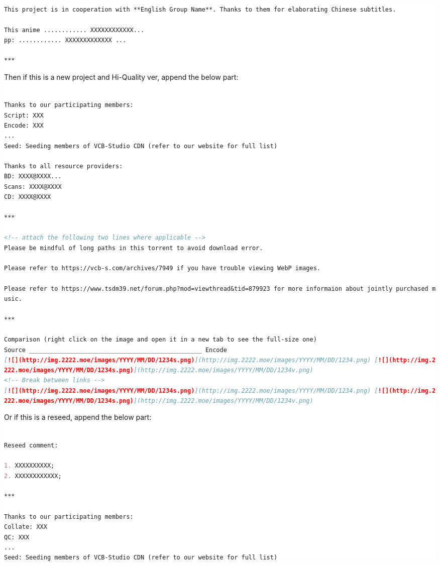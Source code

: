 ```markdown
This project is in cooperation with **English Group Name**. Thanks to them for elaborating Chinese subtitles.

This anime ............ XXXXXXXXXXXX...
pp: ............ XXXXXXXXXXXXX ...

***

```

Then if this is a new project and  Hi-Quality ver, append the below part:

```markdown

Thanks to our participating members:
Script: XXX
Encode: XXX
...
Seed: Seeding members of VCB-Studio CDN (refer to our website for full list)

Thanks to all resource providers:
BD: XXXX@XXXX...
Scans: XXXX@XXXX
CD: XXXX@XXXX

***

<!-- attach the following two lines where applicable -->
Please be mindful of long paths in this torrent to avoid download error.

Please refer to https://vcb-s.com/archives/7949 if you have trouble viewing WebP images. 

Please refer to https://www.tsdm39.net/forum.php?mod=viewthread&tid=879923 for more informaion about jointly purchased music.

***

Comparison (right click on the image and open it in a new tab to see the full-size one)  
Source ________________________________________________ Encode
[![](http://img.2222.moe/images/YYYY/MM/DD/1234s.png)](http://img.2222.moe/images/YYYY/MM/DD/1234.png) [![](http://img.2222.moe/images/YYYY/MM/DD/1234s.png)](http://img.2222.moe/images/YYYY/MM/DD/1234v.png)
<!-- Break between links -->
[![](http://img.2222.moe/images/YYYY/MM/DD/1234s.png)](http://img.2222.moe/images/YYYY/MM/DD/1234.png) [![](http://img.2222.moe/images/YYYY/MM/DD/1234s.png)](http://img.2222.moe/images/YYYY/MM/DD/1234v.png)

```

Or if this is a reseed, append the below part:

```markdown

Reseed comment:

1. XXXXXXXXXX;
2. XXXXXXXXXXXX;

***

Thanks to our participating members:
Collate: XXX
QC: XXX
...
Seed: Seeding members of VCB-Studio CDN (refer to our website for full list)
```